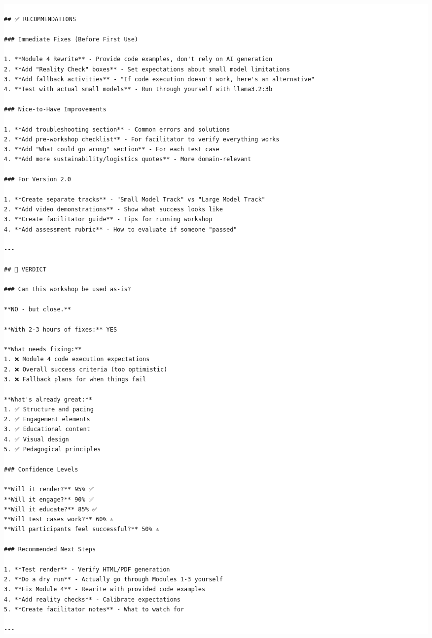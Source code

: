 ```

## ✅ RECOMMENDATIONS

### Immediate Fixes (Before First Use)

1. **Module 4 Rewrite** - Provide code examples, don't rely on AI generation
2. **Add "Reality Check" boxes** - Set expectations about small model limitations
3. **Add fallback activities** - "If code execution doesn't work, here's an alternative"
4. **Test with actual small models** - Run through yourself with llama3.2:3b

### Nice-to-Have Improvements

1. **Add troubleshooting section** - Common errors and solutions
2. **Add pre-workshop checklist** - For facilitator to verify everything works
3. **Add "What could go wrong" section** - For each test case
4. **Add more sustainability/logistics quotes** - More domain-relevant

### For Version 2.0

1. **Create separate tracks** - "Small Model Track" vs "Large Model Track"
2. **Add video demonstrations** - Show what success looks like
3. **Create facilitator guide** - Tips for running workshop
4. **Add assessment rubric** - How to evaluate if someone "passed"

---

## 🎯 VERDICT

### Can this workshop be used as-is?

**NO - but close.**

**With 2-3 hours of fixes:** YES

**What needs fixing:**
1. ❌ Module 4 code execution expectations
2. ❌ Overall success criteria (too optimistic)
3. ❌ Fallback plans for when things fail

**What's already great:**
1. ✅ Structure and pacing
2. ✅ Engagement elements
3. ✅ Educational content
4. ✅ Visual design
5. ✅ Pedagogical principles

### Confidence Levels

**Will it render?** 95% ✅
**Will it engage?** 90% ✅
**Will it educate?** 85% ✅
**Will test cases work?** 60% ⚠️
**Will participants feel successful?** 50% ⚠️

### Recommended Next Steps

1. **Test render** - Verify HTML/PDF generation
2. **Do a dry run** - Actually go through Modules 1-3 yourself
3. **Fix Module 4** - Rewrite with provided code examples
4. **Add reality checks** - Calibrate expectations
5. **Create facilitator notes** - What to watch for

---
```